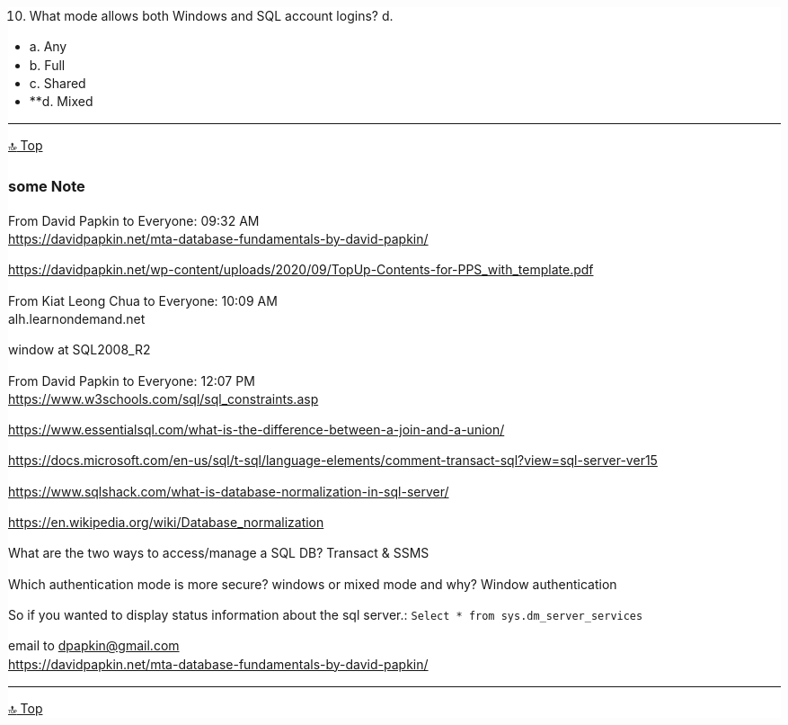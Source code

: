 10. What mode allows both Windows and SQL account logins? d.
- a. Any
- b. Full
- c. Shared
- **d. Mixed

---
[:top: Top](#top)
### some Note
From David Papkin to Everyone:  09:32 AM   
https://davidpapkin.net/mta-database-fundamentals-by-david-papkin/

https://davidpapkin.net/wp-content/uploads/2020/09/TopUp-Contents-for-PPS_with_template.pdf

From Kiat Leong Chua to Everyone:  10:09 AM   
alh.learnondemand.net

window at SQL2008_R2

From David Papkin to Everyone:  12:07 PM    
https://www.w3schools.com/sql/sql_constraints.asp

https://www.essentialsql.com/what-is-the-difference-between-a-join-and-a-union/

https://docs.microsoft.com/en-us/sql/t-sql/language-elements/comment-transact-sql?view=sql-server-ver15

https://www.sqlshack.com/what-is-database-normalization-in-sql-server/

https://en.wikipedia.org/wiki/Database_normalization

What are the two ways to access/manage a SQL DB? Transact & SSMS

Which authentication mode is more secure? windows or mixed mode and why?  Window authentication

So if you wanted to display status information about the sql server.:  `Select * from sys.dm_server_services`

email to dpapkin@gmail.com  
https://davidpapkin.net/mta-database-fundamentals-by-david-papkin/

---
[:top: Top](#top)

